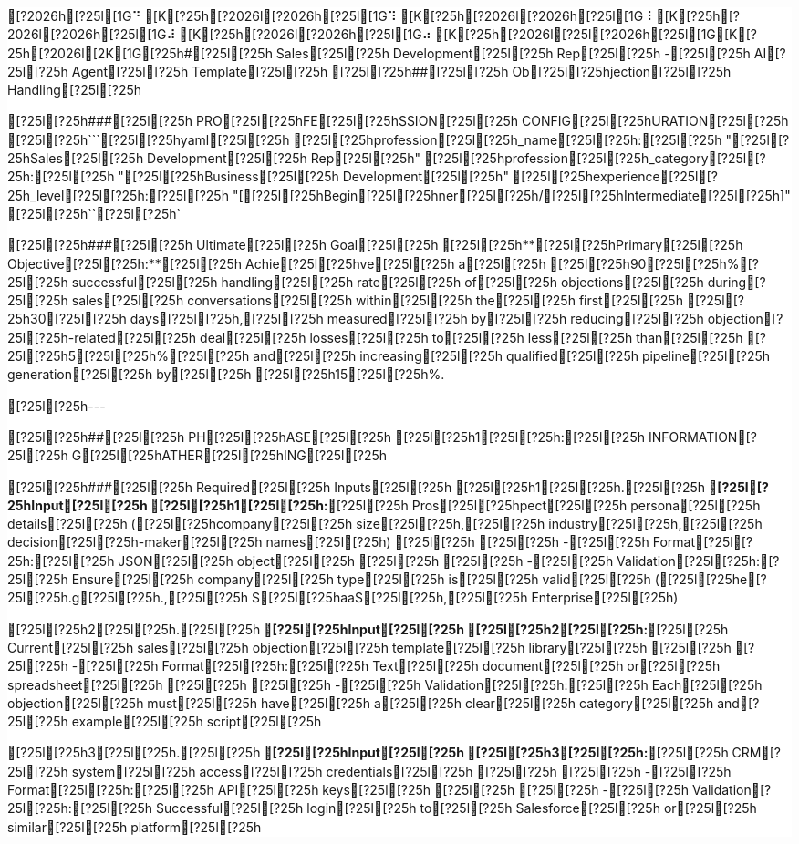 [?2026h[?25l[1G⠙ [K[?25h[?2026l[?2026h[?25l[1G⠹ [K[?25h[?2026l[?2026h[?25l[1G⠸ [K[?25h[?2026l[?2026h[?25l[1G⠼ [K[?25h[?2026l[?2026h[?25l[1G⠴ [K[?25h[?2026l[?25l[?2026h[?25l[1G[K[?25h[?2026l[2K[1G[?25h#[?25l[?25h Sales[?25l[?25h Development[?25l[?25h Rep[?25l[?25h -[?25l[?25h AI[?25l[?25h Agent[?25l[?25h Template[?25l[?25h
[?25l[?25h##[?25l[?25h Ob[?25l[?25hjection[?25l[?25h Handling[?25l[?25h

[?25l[?25h###[?25l[?25h PRO[?25l[?25hFE[?25l[?25hSSION[?25l[?25h CONFIG[?25l[?25hURATION[?25l[?25h
[?25l[?25h```[?25l[?25hyaml[?25l[?25h
[?25l[?25hprofession[?25l[?25h_name[?25l[?25h:[?25l[?25h "[?25l[?25hSales[?25l[?25h Development[?25l[?25h Rep[?25l[?25h"
[?25l[?25hprofession[?25l[?25h_category[?25l[?25h:[?25l[?25h "[?25l[?25hBusiness[?25l[?25h Development[?25l[?25h"
[?25l[?25hexperience[?25l[?25h_level[?25l[?25h:[?25l[?25h "[[?25l[?25hBegin[?25l[?25hner[?25l[?25h/[?25l[?25hIntermediate[?25l[?25h]"
[?25l[?25h``[?25l[?25h`

[?25l[?25h###[?25l[?25h Ultimate[?25l[?25h Goal[?25l[?25h
[?25l[?25h**[?25l[?25hPrimary[?25l[?25h Objective[?25l[?25h:**[?25l[?25h Achie[?25l[?25hve[?25l[?25h a[?25l[?25h [?25l[?25h90[?25l[?25h%[?25l[?25h successful[?25l[?25h handling[?25l[?25h rate[?25l[?25h of[?25l[?25h objections[?25l[?25h during[?25l[?25h sales[?25l[?25h conversations[?25l[?25h within[?25l[?25h the[?25l[?25h first[?25l[?25h [?25l[?25h30[?25l[?25h days[?25l[?25h,[?25l[?25h measured[?25l[?25h by[?25l[?25h reducing[?25l[?25h objection[?25l[?25h-related[?25l[?25h deal[?25l[?25h losses[?25l[?25h to[?25l[?25h less[?25l[?25h than[?25l[?25h [?25l[?25h5[?25l[?25h%[?25l[?25h and[?25l[?25h increasing[?25l[?25h qualified[?25l[?25h pipeline[?25l[?25h generation[?25l[?25h by[?25l[?25h [?25l[?25h15[?25l[?25h%.

[?25l[?25h---

[?25l[?25h##[?25l[?25h PH[?25l[?25hASE[?25l[?25h [?25l[?25h1[?25l[?25h:[?25l[?25h INFORMATION[?25l[?25h G[?25l[?25hATHER[?25l[?25hING[?25l[?25h

[?25l[?25h###[?25l[?25h Required[?25l[?25h Inputs[?25l[?25h
[?25l[?25h1[?25l[?25h.[?25l[?25h **[?25l[?25hInput[?25l[?25h [?25l[?25h1[?25l[?25h:**[?25l[?25h Pros[?25l[?25hpect[?25l[?25h persona[?25l[?25h details[?25l[?25h ([?25l[?25hcompany[?25l[?25h size[?25l[?25h,[?25l[?25h industry[?25l[?25h,[?25l[?25h decision[?25l[?25h-maker[?25l[?25h names[?25l[?25h)
[?25l[?25h  [?25l[?25h -[?25l[?25h Format[?25l[?25h:[?25l[?25h JSON[?25l[?25h object[?25l[?25h
[?25l[?25h  [?25l[?25h -[?25l[?25h Validation[?25l[?25h:[?25l[?25h Ensure[?25l[?25h company[?25l[?25h type[?25l[?25h is[?25l[?25h valid[?25l[?25h ([?25l[?25he[?25l[?25h.g[?25l[?25h.,[?25l[?25h S[?25l[?25haaS[?25l[?25h,[?25l[?25h Enterprise[?25l[?25h)

[?25l[?25h2[?25l[?25h.[?25l[?25h **[?25l[?25hInput[?25l[?25h [?25l[?25h2[?25l[?25h:**[?25l[?25h Current[?25l[?25h sales[?25l[?25h objection[?25l[?25h template[?25l[?25h library[?25l[?25h
[?25l[?25h  [?25l[?25h -[?25l[?25h Format[?25l[?25h:[?25l[?25h Text[?25l[?25h document[?25l[?25h or[?25l[?25h spreadsheet[?25l[?25h
[?25l[?25h  [?25l[?25h -[?25l[?25h Validation[?25l[?25h:[?25l[?25h Each[?25l[?25h objection[?25l[?25h must[?25l[?25h have[?25l[?25h a[?25l[?25h clear[?25l[?25h category[?25l[?25h and[?25l[?25h example[?25l[?25h script[?25l[?25h

[?25l[?25h3[?25l[?25h.[?25l[?25h **[?25l[?25hInput[?25l[?25h [?25l[?25h3[?25l[?25h:**[?25l[?25h CRM[?25l[?25h system[?25l[?25h access[?25l[?25h credentials[?25l[?25h
[?25l[?25h  [?25l[?25h -[?25l[?25h Format[?25l[?25h:[?25l[?25h API[?25l[?25h keys[?25l[?25h
[?25l[?25h  [?25l[?25h -[?25l[?25h Validation[?25l[?25h:[?25l[?25h Successful[?25l[?25h login[?25l[?25h to[?25l[?25h Salesforce[?25l[?25h or[?25l[?25h similar[?25l[?25h platform[?25l[?25h
